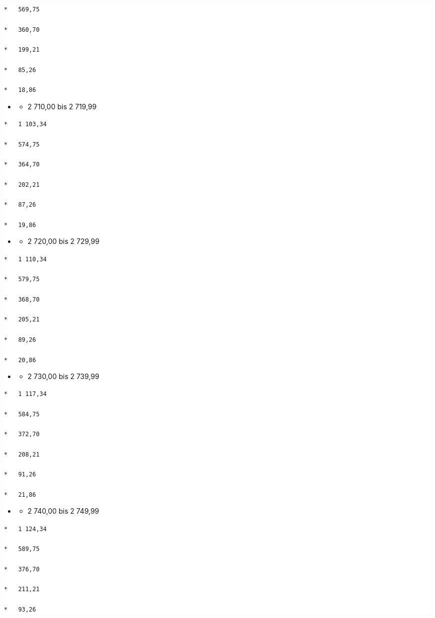     *   569,75

    *   360,70

    *   199,21

    *   85,26

    *   18,86


*    *   2 710,00 bis 2 719,99

    *   1 103,34

    *   574,75

    *   364,70

    *   202,21

    *   87,26

    *   19,86


*    *   2 720,00 bis 2 729,99

    *   1 110,34

    *   579,75

    *   368,70

    *   205,21

    *   89,26

    *   20,86


*    *   2 730,00 bis 2 739,99

    *   1 117,34

    *   584,75

    *   372,70

    *   208,21

    *   91,26

    *   21,86


*    *   2 740,00 bis 2 749,99

    *   1 124,34

    *   589,75

    *   376,70

    *   211,21

    *   93,26
